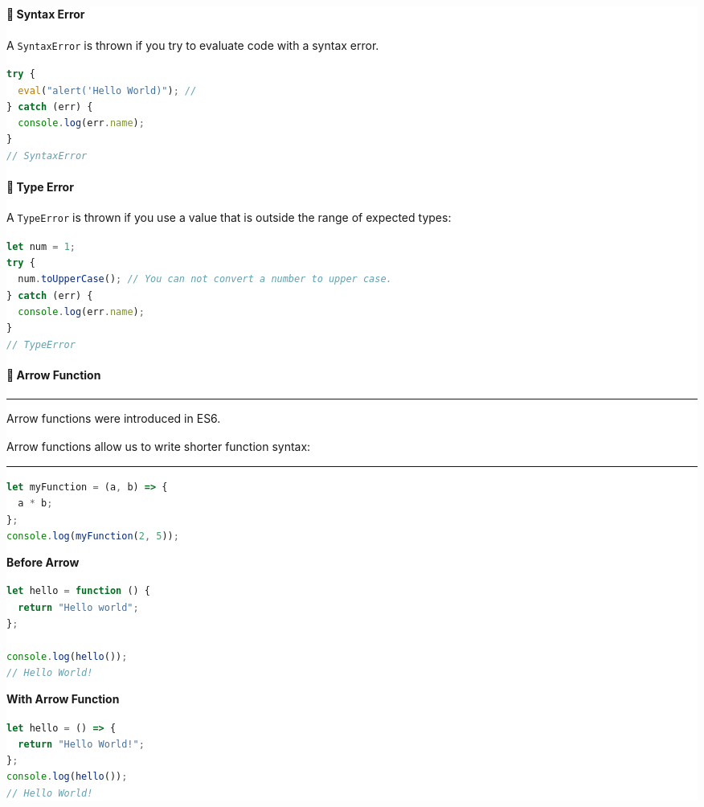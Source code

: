#### 🔺 Syntax Error

A `SyntaxError` is thrown if you try to evaluate code with a syntax error.

```js
try {
  eval("alert('Hello World)"); //
} catch (err) {
  console.log(err.name);
}
// SyntaxError
```

#### 🔺 Type Error

A `TypeError` is thrown if you use a value that is outside the range of expected types:

```js
let num = 1;
try {
  num.toUpperCase(); // You can not convert a number to upper case.
} catch (err) {
  console.log(err.name);
}
// TypeError
```

#### 🔺 Arrow Function

---

Arrow functions were introduced in ES6.

Arrow functions allow us to write shorter function syntax:

---

```js
let myFunction = (a, b) => {
  a * b;
};
console.log(myFunction(2, 5));
```

**Before Arrow**

```js
let hello = function () {
  return "Hello world";
};

console.log(hello());
// Hello World!
```

**With Arrow Function**

```js
let hello = () => {
  return "Hello World!";
};
console.log(hello());
// Hello World!
```
